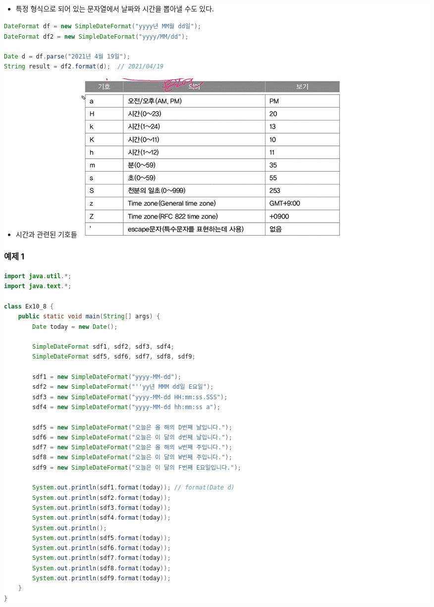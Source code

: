 - 특정 형식으로 되어 있는 문자열에서 날짜와 시간을 뽑아낼 수도 있다.
```java
DateFormat df = new SimpleDateFormat("yyyy년 MM월 dd일");
DateFormat df2 = new SimpleDateFormat("yyyy/MM/dd");

Date d = df.parse("2021년 4월 19일");
String result = df2.format(d);	// 2021/04/19
```
- 시간과 관련된 기호들
![sdf_time](./img/sdf_time.jpg)

### 예제 1
```java
import java.util.*;
import java.text.*;

class Ex10_8 {
	public static void main(String[] args) {
		Date today = new Date();

		SimpleDateFormat sdf1, sdf2, sdf3, sdf4;
		SimpleDateFormat sdf5, sdf6, sdf7, sdf8, sdf9;

		sdf1 = new SimpleDateFormat("yyyy-MM-dd");
		sdf2 = new SimpleDateFormat("''yy년 MMM dd일 E요일");
		sdf3 = new SimpleDateFormat("yyyy-MM-dd HH:mm:ss.SSS");
		sdf4 = new SimpleDateFormat("yyyy-MM-dd hh:mm:ss a");

		sdf5 = new SimpleDateFormat("오늘은 올 해의 D번째 날입니다.");
		sdf6 = new SimpleDateFormat("오늘은 이 달의 d번째 날입니다.");
		sdf7 = new SimpleDateFormat("오늘은 올 해의 w번째 주입니다.");
		sdf8 = new SimpleDateFormat("오늘은 이 달의 W번째 주입니다.");
		sdf9 = new SimpleDateFormat("오늘은 이 달의 F번째 E요일입니다.");

		System.out.println(sdf1.format(today));	// format(Date d)
		System.out.println(sdf2.format(today));
		System.out.println(sdf3.format(today));
		System.out.println(sdf4.format(today));
		System.out.println();
		System.out.println(sdf5.format(today));
		System.out.println(sdf6.format(today));
		System.out.println(sdf7.format(today));
		System.out.println(sdf8.format(today));
		System.out.println(sdf9.format(today));
	}
}
```